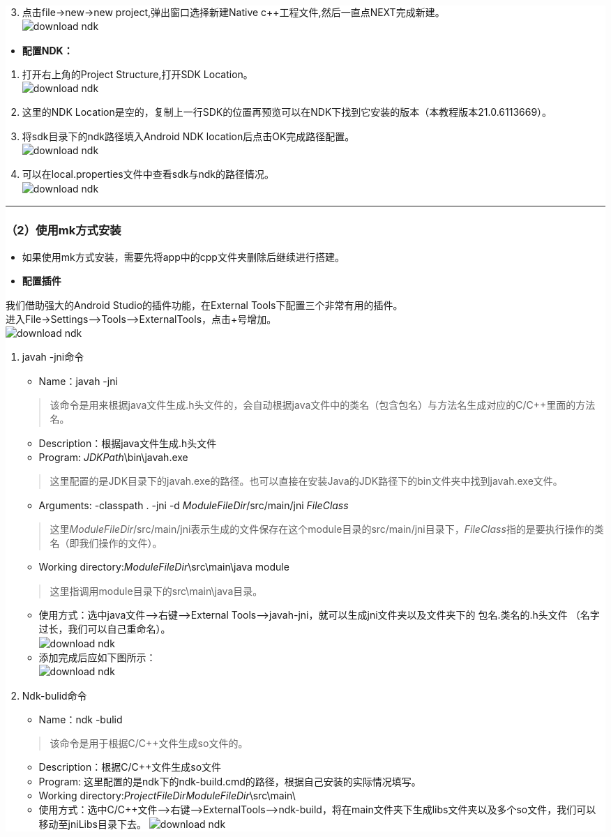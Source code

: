 3. 点击file->new->new project,弹出窗口选择新建Native c++工程文件,然后一直点NEXT完成新建。  
![download ndk](https://github.com/Shadowmeoth/learn_android/blob/master/ndk/t%26p/image/new3.png)  

* __配置NDK：__  
1. 打开右上角的Project Structure,打开SDK Location。  
![download ndk](https://github.com/Shadowmeoth/learn_android/blob/master/ndk/t%26p/image/dl1.1.png)  

2. 这里的NDK Location是空的，复制上一行SDK的位置再预览可以在NDK下找到它安装的版本（本教程版本21.0.6113669）。  

3. 将sdk目录下的ndk路径填入Android NDK location后点击OK完成路径配置。  
![download ndk](https://github.com/Shadowmeoth/learn_android/blob/master/ndk/t%26p/image/dl1.2.png)  

4. 可以在local.properties文件中查看sdk与ndk的路径情况。  
![download ndk](https://github.com/Shadowmeoth/learn_android/blob/master/ndk/t%26p/image/dl3.png)  


***

### （2）使用mk方式安装

* 如果使用mk方式安装，需要先将app中的cpp文件夹删除后继续进行搭建。  

* __配置插件__  
  
我们借助强大的Android Studio的插件功能，在External Tools下配置三个非常有用的插件。  
进入File->Settings–>Tools–>ExternalTools，点击+号增加。  
![download ndk](https://github.com/Shadowmeoth/learn_android/blob/master/ndk/t%26p/image/tool1.png)  
  
1. javah -jni命令  
    - Name：javah -jni  
    > 该命令是用来根据java文件生成.h头文件的，会自动根据java文件中的类名（包含包名）与方法名生成对应的C/C++里面的方法名。  
    - Description：根据java文件生成.h头文件  
    - Program: $JDKPath$\bin\javah.exe  
    > 这里配置的是JDK目录下的javah.exe的路径。也可以直接在安装Java的JDK路径下的bin文件夹中找到javah.exe文件。  
    - Arguments: -classpath . -jni -d $ModuleFileDir$/src/main/jni $FileClass$  
    > 这里$ModuleFileDir$/src/main/jni表示生成的文件保存在这个module目录的src/main/jni目录下，$FileClass$指的是要执行操作的类名（即我们操作的文件）。  
    - Working directory:$ModuleFileDir$\src\main\java module  
    > 这里指调用module目录下的src\main\java目录。  
    - 使用方式：选中java文件—>右键—>External Tools—>javah-jni，就可以生成jni文件夹以及文件夹下的 包名.类名的.h头文件 （名字过长，我们可以自己重命名）。  
![download ndk](https://github.com/Shadowmeoth/learn_android/blob/master/ndk/t%26p/image/javah1.png)  
    - 添加完成后应如下图所示：  
![download ndk](https://github.com/Shadowmeoth/learn_android/blob/master/ndk/t%26p/image/javah2.png)  
  
2. Ndk-bulid命令  
    - Name：ndk -bulid  
    > 该命令是用于根据C/C++文件生成so文件的。  
    - Description：根据C/C++文件生成so文件  
    - Program: 这里配置的是ndk下的ndk-build.cmd的路径，根据自己安装的实际情况填写。  
    - Working directory:$ProjectFileDir$$ModuleFileDir$\src\main\  
    - 使用方式：选中C/C++文件—>右键—>ExternalTools—>ndk-build，将在main文件夹下生成libs文件夹以及多个so文件，我们可以移动至jniLibs目录下去。 
![download ndk](https://github.com/Shadowmeoth/learn_android/blob/master/ndk/t%26p/image/ndk1.png)  
  